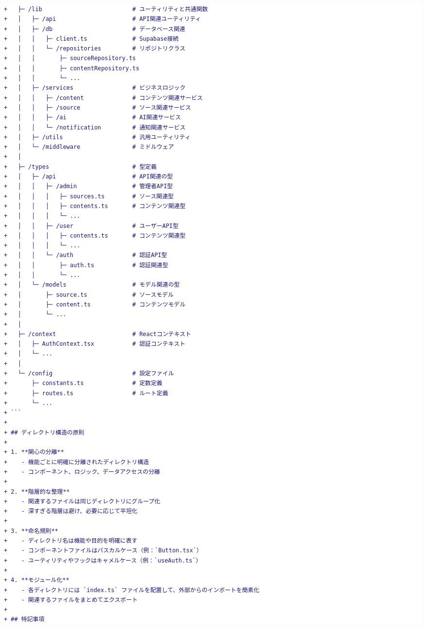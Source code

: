 ```diff
+   ├─ /lib                          # ユーティリティと共通関数
+   │   ├─ /api                      # API関連ユーティリティ
+   │   ├─ /db                       # データベース関連
+   │   │   ├─ client.ts             # Supabase接続
+   │   │   └─ /repositories         # リポジトリクラス
+   │   │       ├─ sourceRepository.ts
+   │   │       ├─ contentRepository.ts
+   │   │       └─ ...
+   │   ├─ /services                 # ビジネスロジック
+   │   │   ├─ /content              # コンテンツ関連サービス
+   │   │   ├─ /source               # ソース関連サービス
+   │   │   ├─ /ai                   # AI関連サービス
+   │   │   └─ /notification         # 通知関連サービス
+   │   ├─ /utils                    # 汎用ユーティリティ
+   │   └─ /middleware               # ミドルウェア
+   │
+   ├─ /types                        # 型定義
+   │   ├─ /api                      # API関連の型
+   │   │   ├─ /admin                # 管理者API型
+   │   │   │   ├─ sources.ts        # ソース関連型
+   │   │   │   ├─ contents.ts       # コンテンツ関連型
+   │   │   │   └─ ...
+   │   │   ├─ /user                 # ユーザーAPI型
+   │   │   │   ├─ contents.ts       # コンテンツ関連型
+   │   │   │   └─ ...
+   │   │   └─ /auth                 # 認証API型
+   │   │       ├─ auth.ts           # 認証関連型
+   │   │       └─ ...
+   │   └─ /models                   # モデル関連の型
+   │       ├─ source.ts             # ソースモデル
+   │       ├─ content.ts            # コンテンツモデル
+   │       └─ ...
+   │
+   ├─ /context                      # Reactコンテキスト
+   │   ├─ AuthContext.tsx           # 認証コンテキスト
+   │   └─ ...
+   │
+   └─ /config                       # 設定ファイル
+       ├─ constants.ts              # 定数定義
+       ├─ routes.ts                 # ルート定義
+       └─ ...
+ ```
+ 
+ ## ディレクトリ構造の原則
+ 
+ 1. **関心の分離**
+    - 機能ごとに明確に分離されたディレクトリ構造
+    - コンポーネント、ロジック、データアクセスの分離
+ 
+ 2. **階層的な整理**
+    - 関連するファイルは同じディレクトリにグループ化
+    - 深すぎる階層は避け、必要に応じて平坦化
+ 
+ 3. **命名規則**
+    - ディレクトリ名は機能や目的を明確に表す
+    - コンポーネントファイルはパスカルケース（例：`Button.tsx`）
+    - ユーティリティやフックはキャメルケース（例：`useAuth.ts`）
+ 
+ 4. **モジュール化**
+    - 各ディレクトリには `index.ts` ファイルを配置して、外部からのインポートを簡素化
+    - 関連するファイルをまとめてエクスポート
+ 
+ ## 特記事項
```